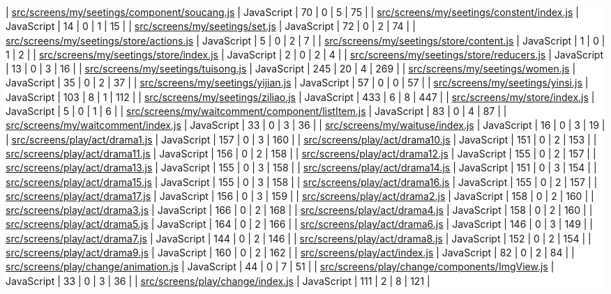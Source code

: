 | [src/screens/my/seetings/component/soucang.js](/src/screens/my/seetings/component/soucang.js) | JavaScript | 70 | 0 | 5 | 75 |
| [src/screens/my/seetings/constent/index.js](/src/screens/my/seetings/constent/index.js) | JavaScript | 14 | 0 | 1 | 15 |
| [src/screens/my/seetings/set.js](/src/screens/my/seetings/set.js) | JavaScript | 72 | 0 | 2 | 74 |
| [src/screens/my/seetings/store/actions.js](/src/screens/my/seetings/store/actions.js) | JavaScript | 5 | 0 | 2 | 7 |
| [src/screens/my/seetings/store/content.js](/src/screens/my/seetings/store/content.js) | JavaScript | 1 | 0 | 1 | 2 |
| [src/screens/my/seetings/store/index.js](/src/screens/my/seetings/store/index.js) | JavaScript | 2 | 0 | 2 | 4 |
| [src/screens/my/seetings/store/reducers.js](/src/screens/my/seetings/store/reducers.js) | JavaScript | 13 | 0 | 3 | 16 |
| [src/screens/my/seetings/tuisong.js](/src/screens/my/seetings/tuisong.js) | JavaScript | 245 | 20 | 4 | 269 |
| [src/screens/my/seetings/women.js](/src/screens/my/seetings/women.js) | JavaScript | 35 | 0 | 2 | 37 |
| [src/screens/my/seetings/yijian.js](/src/screens/my/seetings/yijian.js) | JavaScript | 57 | 0 | 0 | 57 |
| [src/screens/my/seetings/yinsi.js](/src/screens/my/seetings/yinsi.js) | JavaScript | 103 | 8 | 1 | 112 |
| [src/screens/my/seetings/ziliao.js](/src/screens/my/seetings/ziliao.js) | JavaScript | 433 | 6 | 8 | 447 |
| [src/screens/my/store/index.js](/src/screens/my/store/index.js) | JavaScript | 5 | 0 | 1 | 6 |
| [src/screens/my/waitcomment/component/listItem.js](/src/screens/my/waitcomment/component/listItem.js) | JavaScript | 83 | 0 | 4 | 87 |
| [src/screens/my/waitcomment/index.js](/src/screens/my/waitcomment/index.js) | JavaScript | 33 | 0 | 3 | 36 |
| [src/screens/my/waituse/index.js](/src/screens/my/waituse/index.js) | JavaScript | 16 | 0 | 3 | 19 |
| [src/screens/play/act/drama1.js](/src/screens/play/act/drama1.js) | JavaScript | 157 | 0 | 3 | 160 |
| [src/screens/play/act/drama10.js](/src/screens/play/act/drama10.js) | JavaScript | 151 | 0 | 2 | 153 |
| [src/screens/play/act/drama11.js](/src/screens/play/act/drama11.js) | JavaScript | 156 | 0 | 2 | 158 |
| [src/screens/play/act/drama12.js](/src/screens/play/act/drama12.js) | JavaScript | 155 | 0 | 2 | 157 |
| [src/screens/play/act/drama13.js](/src/screens/play/act/drama13.js) | JavaScript | 155 | 0 | 3 | 158 |
| [src/screens/play/act/drama14.js](/src/screens/play/act/drama14.js) | JavaScript | 151 | 0 | 3 | 154 |
| [src/screens/play/act/drama15.js](/src/screens/play/act/drama15.js) | JavaScript | 155 | 0 | 3 | 158 |
| [src/screens/play/act/drama16.js](/src/screens/play/act/drama16.js) | JavaScript | 155 | 0 | 2 | 157 |
| [src/screens/play/act/drama17.js](/src/screens/play/act/drama17.js) | JavaScript | 156 | 0 | 3 | 159 |
| [src/screens/play/act/drama2.js](/src/screens/play/act/drama2.js) | JavaScript | 158 | 0 | 2 | 160 |
| [src/screens/play/act/drama3.js](/src/screens/play/act/drama3.js) | JavaScript | 166 | 0 | 2 | 168 |
| [src/screens/play/act/drama4.js](/src/screens/play/act/drama4.js) | JavaScript | 158 | 0 | 2 | 160 |
| [src/screens/play/act/drama5.js](/src/screens/play/act/drama5.js) | JavaScript | 164 | 0 | 2 | 166 |
| [src/screens/play/act/drama6.js](/src/screens/play/act/drama6.js) | JavaScript | 146 | 0 | 3 | 149 |
| [src/screens/play/act/drama7.js](/src/screens/play/act/drama7.js) | JavaScript | 144 | 0 | 2 | 146 |
| [src/screens/play/act/drama8.js](/src/screens/play/act/drama8.js) | JavaScript | 152 | 0 | 2 | 154 |
| [src/screens/play/act/drama9.js](/src/screens/play/act/drama9.js) | JavaScript | 160 | 0 | 2 | 162 |
| [src/screens/play/act/index.js](/src/screens/play/act/index.js) | JavaScript | 82 | 0 | 2 | 84 |
| [src/screens/play/change/animation.js](/src/screens/play/change/animation.js) | JavaScript | 44 | 0 | 7 | 51 |
| [src/screens/play/change/components/ImgView.js](/src/screens/play/change/components/ImgView.js) | JavaScript | 33 | 0 | 3 | 36 |
| [src/screens/play/change/index.js](/src/screens/play/change/index.js) | JavaScript | 111 | 2 | 8 | 121 |